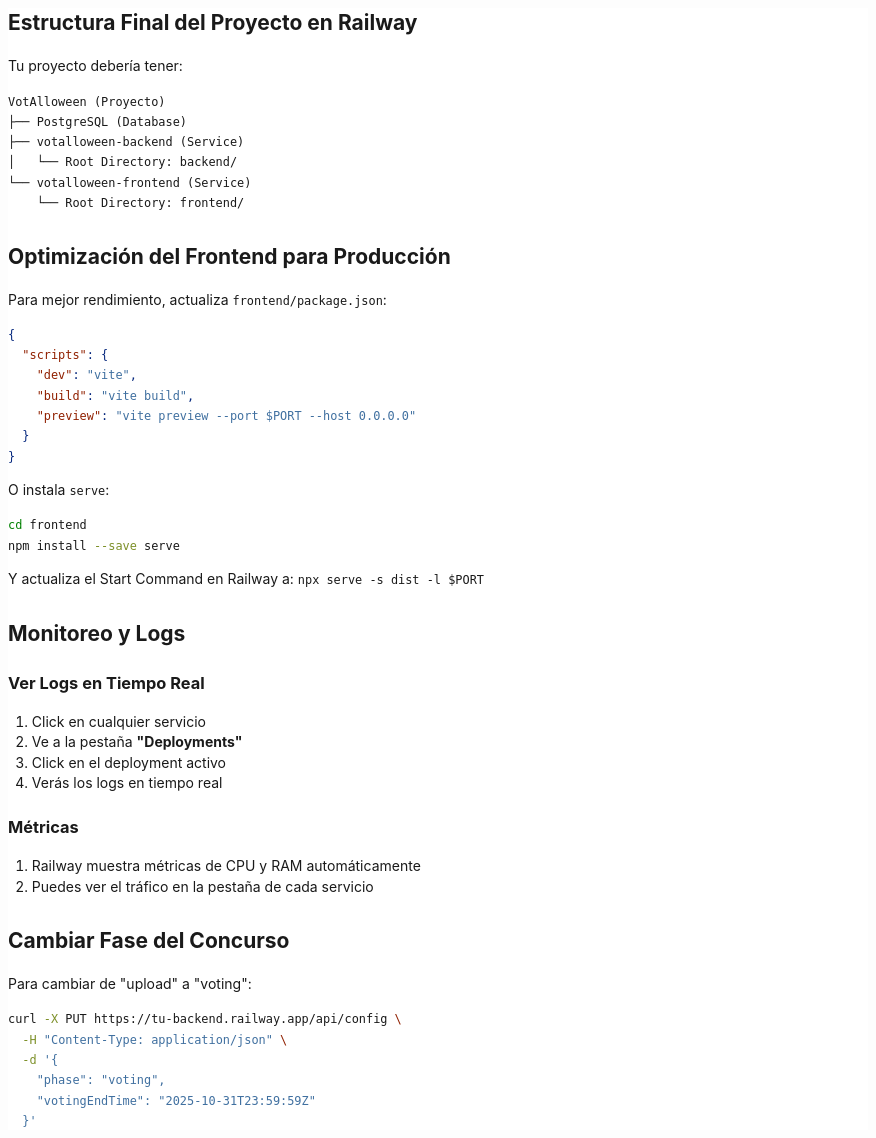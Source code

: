 ## Estructura Final del Proyecto en Railway

Tu proyecto debería tener:

```
VotAlloween (Proyecto)
├── PostgreSQL (Database)
├── votalloween-backend (Service)
│   └── Root Directory: backend/
└── votalloween-frontend (Service)
    └── Root Directory: frontend/
```

## Optimización del Frontend para Producción

Para mejor rendimiento, actualiza `frontend/package.json`:

```json
{
  "scripts": {
    "dev": "vite",
    "build": "vite build",
    "preview": "vite preview --port $PORT --host 0.0.0.0"
  }
}
```

O instala `serve`:

```bash
cd frontend
npm install --save serve
```

Y actualiza el Start Command en Railway a: `npx serve -s dist -l $PORT`

## Monitoreo y Logs

### Ver Logs en Tiempo Real
1. Click en cualquier servicio
2. Ve a la pestaña **"Deployments"**
3. Click en el deployment activo
4. Verás los logs en tiempo real

### Métricas
1. Railway muestra métricas de CPU y RAM automáticamente
2. Puedes ver el tráfico en la pestaña de cada servicio

## Cambiar Fase del Concurso

Para cambiar de "upload" a "voting":

```bash
curl -X PUT https://tu-backend.railway.app/api/config \
  -H "Content-Type: application/json" \
  -d '{
    "phase": "voting",
    "votingEndTime": "2025-10-31T23:59:59Z"
  }'
```
